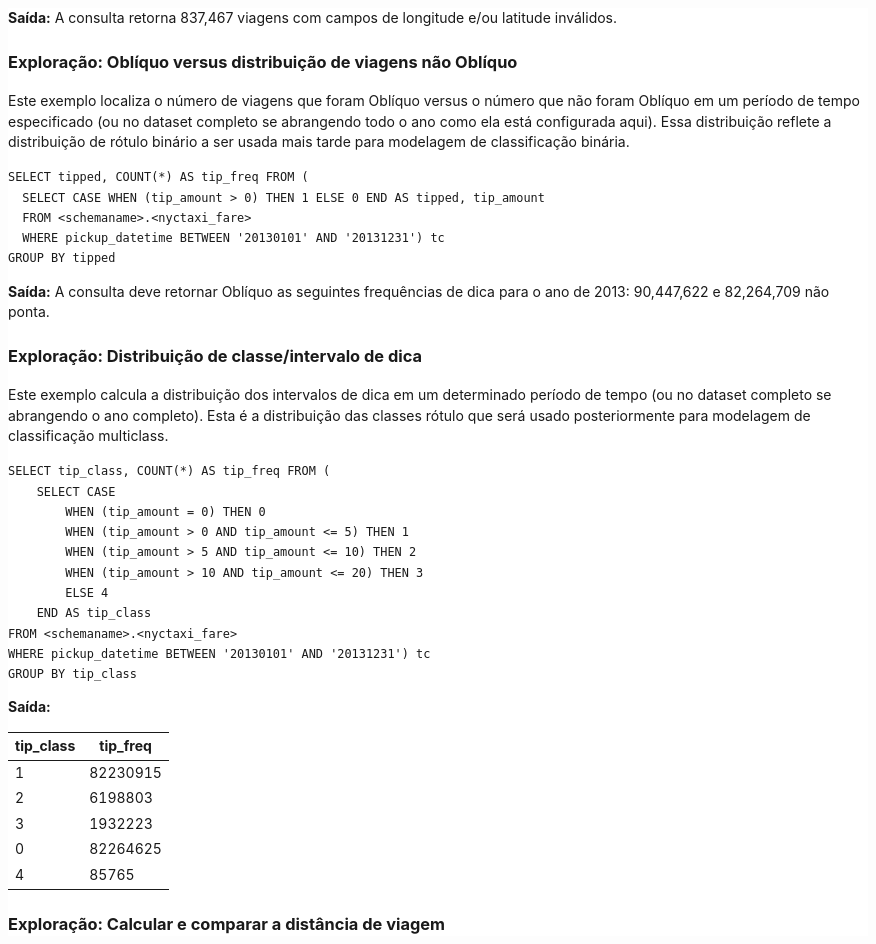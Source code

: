 **Saída:** A consulta retorna 837,467 viagens com campos de longitude e/ou latitude inválidos.

### <a name="exploration-tipped-vs-not-tipped-trips-distribution"></a>Exploração: Oblíquo versus distribuição de viagens não Oblíquo

Este exemplo localiza o número de viagens que foram Oblíquo versus o número que não foram Oblíquo em um período de tempo especificado (ou no dataset completo se abrangendo todo o ano como ela está configurada aqui). Essa distribuição reflete a distribuição de rótulo binário a ser usada mais tarde para modelagem de classificação binária.

    SELECT tipped, COUNT(*) AS tip_freq FROM (
      SELECT CASE WHEN (tip_amount > 0) THEN 1 ELSE 0 END AS tipped, tip_amount
      FROM <schemaname>.<nyctaxi_fare>
      WHERE pickup_datetime BETWEEN '20130101' AND '20131231') tc
    GROUP BY tipped

**Saída:** A consulta deve retornar Oblíquo as seguintes frequências de dica para o ano de 2013: 90,447,622 e 82,264,709 não ponta.

### <a name="exploration-tip-classrange-distribution"></a>Exploração: Distribuição de classe/intervalo de dica

Este exemplo calcula a distribuição dos intervalos de dica em um determinado período de tempo (ou no dataset completo se abrangendo o ano completo). Esta é a distribuição das classes rótulo que será usado posteriormente para modelagem de classificação multiclass.

    SELECT tip_class, COUNT(*) AS tip_freq FROM (
        SELECT CASE
            WHEN (tip_amount = 0) THEN 0
            WHEN (tip_amount > 0 AND tip_amount <= 5) THEN 1
            WHEN (tip_amount > 5 AND tip_amount <= 10) THEN 2
            WHEN (tip_amount > 10 AND tip_amount <= 20) THEN 3
            ELSE 4
        END AS tip_class
    FROM <schemaname>.<nyctaxi_fare>
    WHERE pickup_datetime BETWEEN '20130101' AND '20131231') tc
    GROUP BY tip_class

**Saída:**

|tip_class  | tip_freq |
| --------- | -------|
|1  | 82230915 |
|2  | 6198803 |
|3  | 1932223 |
|0  | 82264625 |
|4  | 85765 |

### <a name="exploration-compute-and-compare-trip-distance"></a>Exploração: Calcular e comparar a distância de viagem
